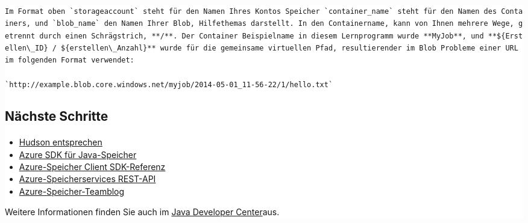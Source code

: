     Im Format oben `storageaccount` steht für den Namen Ihres Kontos Speicher `container_name` steht für den Namen des Containers, und `blob_name` den Namen Ihrer Blob, Hilfethemas darstellt. In den Containername, kann von Ihnen mehrere Wege, getrennt durch einen Schrägstrich, **/**. Der Container Beispielname in diesem Lernprogramm wurde **MyJob**, und **${Erstellen\_ID} / ${erstellen\_Anzahl}** wurde für die gemeinsame virtuellen Pfad, resultierender im Blob Probleme einer URL im folgenden Format verwendet:

    `http://example.blob.core.windows.net/myjob/2014-05-01_11-56-22/1/hello.txt`

## <a name="next-steps"></a>Nächste Schritte

- [Hudson entsprechen](http://wiki.eclipse.org/Hudson-ci/Meet_Hudson)
- [Azure SDK für Java-Speicher](https://github.com/azure/azure-storage-java)
- [Azure-Speicher Client SDK-Referenz](http://dl.windowsazure.com/storage/javadoc/)
- [Azure-Speicherservices REST-API](https://msdn.microsoft.com/library/azure/dd179355.aspx )
- [Azure-Speicher-Teamblog](http://blogs.msdn.com/b/windowsazurestorage/)

Weitere Informationen finden Sie auch im [Java Developer Center](https://azure.microsoft.com/develop/java/)aus.